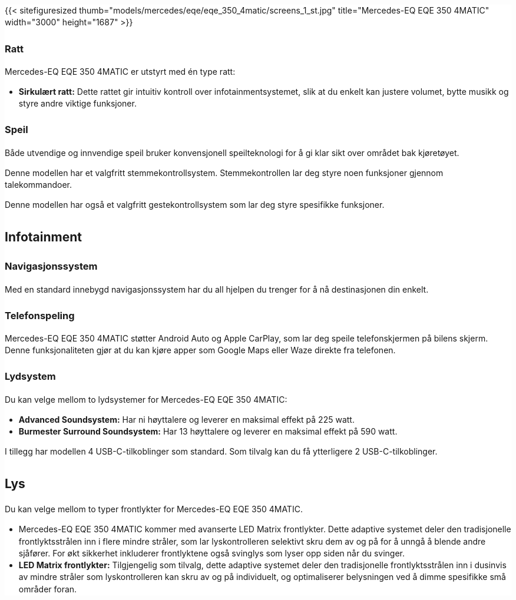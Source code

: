 {{< sitefiguresized thumb="models/mercedes/eqe/eqe_350_4matic/screens_1_st.jpg" title="Mercedes-EQ EQE 350 4MATIC" width="3000" height="1687"  >}}

### Ratt

Mercedes-EQ EQE 350 4MATIC er utstyrt med én type ratt:

- **Sirkulært ratt:** Dette rattet gir intuitiv kontroll over infotainmentsystemet, slik at du enkelt kan justere volumet, bytte musikk og styre andre viktige funksjoner.

### Speil

Både utvendige og innvendige speil bruker konvensjonell speilteknologi for å gi klar sikt over området bak kjøretøyet.

Denne modellen har et valgfritt stemmekontrollsystem. Stemmekontrollen lar deg styre noen funksjoner gjennom talekommandoer.

Denne modellen har også et valgfritt gestekontrollsystem som lar deg styre spesifikke funksjoner.

<a id="section-infotainment" style="display: block; position: relative; top: -60px; visibility: hidden;"></a>

## Infotainment

### Navigasjonssystem

Med en standard innebygd navigasjonssystem har du all hjelpen du trenger for å nå destinasjonen din enkelt.

### Telefonspeling

Mercedes-EQ EQE 350 4MATIC støtter Android Auto og Apple CarPlay, som lar deg speile telefonskjermen på bilens skjerm. Denne funksjonaliteten gjør at du kan kjøre apper som Google Maps eller Waze direkte fra telefonen.

### Lydsystem

Du kan velge mellom to lydsystemer for Mercedes-EQ EQE 350 4MATIC:

- **Advanced Soundsystem:** Har ni høyttalere og leverer en maksimal effekt på 225 watt.
- **Burmester Surround Soundsystem:** Har 13 høyttalere og leverer en maksimal effekt på 590 watt.

I tillegg har modellen 4 USB-C-tilkoblinger som standard. Som tilvalg kan du få ytterligere 2 USB-C-tilkoblinger.

## Lys

Du kan velge mellom to typer frontlykter for Mercedes-EQ EQE 350 4MATIC.

- Mercedes-EQ EQE 350 4MATIC kommer med avanserte LED Matrix frontlykter. Dette adaptive systemet deler den tradisjonelle frontlyktsstrålen inn i flere mindre stråler, som lar lyskontrolleren selektivt skru dem av og på for å unngå å blende andre sjåfører. For økt sikkerhet inkluderer frontlyktene også svinglys som lyser opp siden når du svinger.
- **LED Matrix frontlykter:** Tilgjengelig som tilvalg, dette adaptive systemet deler den tradisjonelle frontlyktsstrålen inn i dusinvis av mindre stråler som lyskontrolleren kan skru av og på individuelt, og optimaliserer belysningen ved å dimme spesifikke små områder foran.
